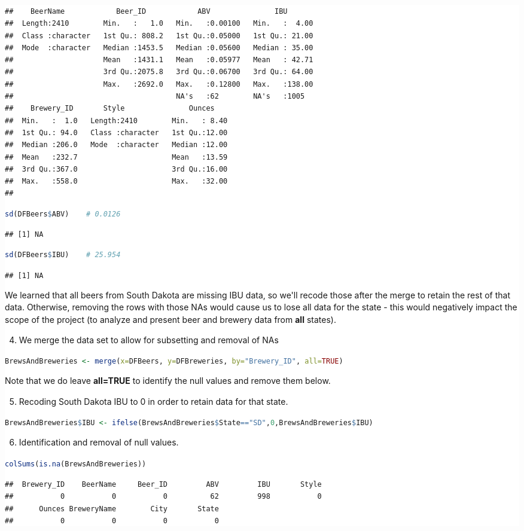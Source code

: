 ```
##    BeerName            Beer_ID            ABV               IBU        
##  Length:2410        Min.   :   1.0   Min.   :0.00100   Min.   :  4.00  
##  Class :character   1st Qu.: 808.2   1st Qu.:0.05000   1st Qu.: 21.00  
##  Mode  :character   Median :1453.5   Median :0.05600   Median : 35.00  
##                     Mean   :1431.1   Mean   :0.05977   Mean   : 42.71  
##                     3rd Qu.:2075.8   3rd Qu.:0.06700   3rd Qu.: 64.00  
##                     Max.   :2692.0   Max.   :0.12800   Max.   :138.00  
##                                      NA's   :62        NA's   :1005    
##    Brewery_ID       Style               Ounces     
##  Min.   :  1.0   Length:2410        Min.   : 8.40  
##  1st Qu.: 94.0   Class :character   1st Qu.:12.00  
##  Median :206.0   Mode  :character   Median :12.00  
##  Mean   :232.7                      Mean   :13.59  
##  3rd Qu.:367.0                      3rd Qu.:16.00  
##  Max.   :558.0                      Max.   :32.00  
## 
```

```r
sd(DFBeers$ABV)    # 0.0126
```

```
## [1] NA
```

```r
sd(DFBeers$IBU)    # 25.954
```

```
## [1] NA
```
We learned that all beers from South Dakota are missing IBU data, so we'll recode those after the merge to retain the rest of that data. Otherwise, removing the rows with those NAs would cause us to lose all data for the state - this would negatively impact the scope of the project (to analyze and present beer and brewery data from **all** states).

4. We merge the data set to allow for subsetting and removal of NAs

```r
BrewsAndBreweries <- merge(x=DFBeers, y=DFBreweries, by="Brewery_ID", all=TRUE)
```
Note that we do leave **all=TRUE** to identify the null values and remove them below.

5. Recoding South Dakota IBU to 0 in order to retain data for that state.

```r
BrewsAndBreweries$IBU <- ifelse(BrewsAndBreweries$State=="SD",0,BrewsAndBreweries$IBU) 
```

6. Identification and removal of null values.

```r
colSums(is.na(BrewsAndBreweries))
```

```
##  Brewery_ID    BeerName     Beer_ID         ABV         IBU       Style 
##           0           0           0          62         998           0 
##      Ounces BreweryName        City       State 
##           0           0           0           0
```
